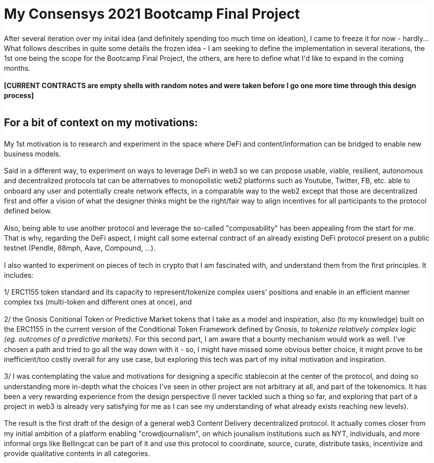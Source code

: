 # My Consensys 2021 Bootcamp Final Project


After several iteration over my inital idea (and definitely spending too much time on ideation),
I came to freeze it for now - hardly... What follows describes in quite some details the frozen idea - I am seeking to define the implementation in several iterations, the 1st one being the scope for the Bootcamp Final Project, the others, are here to define what I'd like to expand in the coming months.

**[CURRENT CONTRACTS are empty shells with random notes and were taken before I go one more time through this design process]**

## For a bit of context on my motivations:


My 1st motivation is to research and experiment in the space where DeFi and content/information can be bridged to enable new business models.
 
Said in a different way, to experiment on ways to leverage DeFi in web3 so we can propose usable, viable, resilient, autonomous and decentralized 
protocols tat can be alternatives to monopolistic web2 platforms such as Youtube, Twitter, FB, etc. able to onboard any user and potentially create network effects, in a comparable way to the web2 except that those are decentralized first and offer a vision of what the designer thinks might be the right/fair way to align incentives for all participants to the protocol defined below.

Also, being able to use another protocol and leverage the so-called "composability" has been appealing from the start for me. That is why, regarding
the DeFi aspect, I might call some external contract of an already existing DeFi protocol present on a public testnet (Pendle, 88mph, Aave, Compound, ...). 

I also wanted to experiment on pieces of tech in crypto that I am fascinated with, and understand them from the first principles. 
It includes: 

1/ ERC1155 token standard and its capacity to represent/tokenize complex users' positions and enable in an efficient manner complex txs (multi-token and different ones at once), and 

2/ the Gnosis Conitional Token or Predictive Market tokens that I take as a model and inspiration, also (to my knowledge) built on the ERC1155 in the current version of the Conditional Token Framework defined by Gnosis, *to tokenize relatively complex logic (eg. outcomes of a predictive markets)*. 
For this second part, I am aware that a bounty mechanism would work as well. I've chosen a path and tried to go all the way down with it - so, I might have missed some obvious better choice, it might prove to be inefficient/too costly overall for any use case, but exploring this tech was part of my initial motivation and inspiration. 

3/ I was contemplating the value and motivations for designing a specific stablecoin at the center of the protocol, and doing so understanding more in-depth what the choices I've seen in other project are not arbitrary at all, and part of the tokenomics. It has been a very rewarding experience from the design perspective (I never tackled such a thing so far, and exploring that part of a project in web3 is already very satisfying for me as I can see my understanding of what already exists reaching new levels).

The result is the first draft of the design of a general web3 Content Delivery decentralized protocol. It actually comes closer from my initial ambition of a platform enabling "crowdjournalism", on which jounalism institutions such as NYT, individuals, and more informal orgs like Bellingcat can be part of it and use  this protocol to coordinate, source, curate, distribute tasks, incentivize and provide qualitative contents in all categories.
